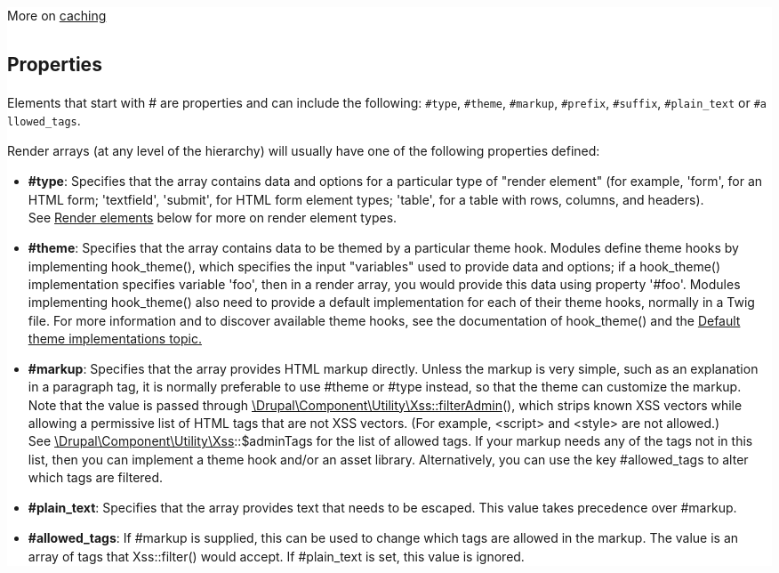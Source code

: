 More on [caching](caching)

## Properties

Elements that start with \# are properties and can include the
following: `#type`, `#theme`, `#markup`, `#prefix`, `#suffix`, `#plain_text` or `#allowed_tags`.

Render arrays (at any level of the hierarchy) will usually have one of the following properties defined:

-   **#type**: Specifies that the array contains data and options for a
    particular type of \"render element\" (for example, \'form\', for an
    HTML form; \'textfield\', \'submit\', for HTML form element types;
    \'table\', for a table with rows, columns, and headers). See [Render
    elements](https://api.drupal.org/api/drupal/core%21lib%21Drupal%21Core%21Render%21theme.api.php/group/theme_render/10.0.x#elements) below
    for more on render element types.

-   **#theme**: Specifies that the array contains data to be themed by a
    particular theme hook. Modules define theme hooks by
    implementing hook_theme(), which specifies the input \"variables\"
    used to provide data and options; if a hook_theme() implementation
    specifies variable \'foo\', then in a render array, you would
    provide this data using property \'#foo\'. Modules
    implementing hook_theme() also need to provide a default
    implementation for each of their theme hooks, normally in a Twig
    file. For more information and to discover available theme hooks,
    see the documentation of hook_theme() and the [Default theme
    implementations
    topic.](https://api.drupal.org/api/drupal/core%21lib%21Drupal%21Core%21Render%21theme.api.php/group/themeable/10.0.x)

-   **#markup**: Specifies that the array provides HTML markup directly.
    Unless the markup is very simple, such as an explanation in a
    paragraph tag, it is normally preferable to use #theme or #type
    instead, so that the theme can customize the markup. Note that the
    value is passed
    through [\\Drupal\\Component\\Utility\\Xss::filterAdmin](https://api.drupal.org/api/drupal/core%21lib%21Drupal%21Component%21Utility%21Xss.php/function/Xss%3A%3AfilterAdmin/10.0.x)(),
    which strips known XSS vectors while allowing a permissive list of
    HTML tags that are not XSS vectors. (For example, \<script\> and
    \<style\> are not allowed.)
    See [\\Drupal\\Component\\Utility\\Xss](https://api.drupal.org/api/drupal/core%21lib%21Drupal%21Component%21Utility%21Xss.php/class/Xss/10.0.x)::\$adminTags
    for the list of allowed tags. If your markup needs any of the tags
    not in this list, then you can implement a theme hook and/or an
    asset library. Alternatively, you can use the key #allowed_tags to
    alter which tags are filtered.

-   **#plain_text**: Specifies that the array provides text that needs
    to be escaped. This value takes precedence over #markup.

-   **#allowed_tags**: If #markup is supplied, this can be used to
    change which tags are allowed in the markup. The value is an array
    of tags that Xss::filter() would accept. If #plain_text is set, this
    value is ignored.
